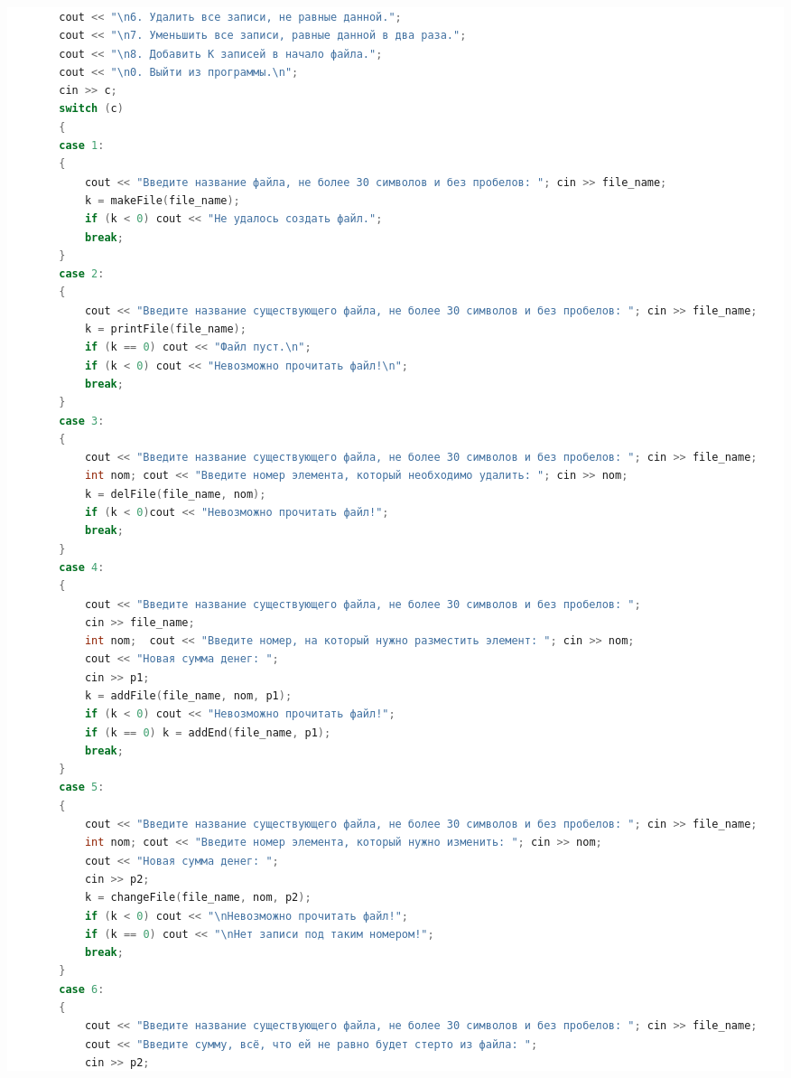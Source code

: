 ```cpp
		cout << "\n6. Удалить все записи, не равные данной.";
		cout << "\n7. Уменьшить все записи, равные данной в два раза.";
		cout << "\n8. Добавить К записей в начало файла.";
		cout << "\n0. Выйти из программы.\n";
		cin >> c;
		switch (c)
		{
		case 1:
		{
			cout << "Введите название файла, не более 30 символов и без пробелов: "; cin >> file_name;
			k = makeFile(file_name);
			if (k < 0) cout << "Не удалось создать файл.";
			break;
		}
		case 2:
		{
			cout << "Введите название существующего файла, не более 30 символов и без пробелов: "; cin >> file_name;
			k = printFile(file_name);
			if (k == 0) cout << "Файл пуст.\n";
			if (k < 0) cout << "Невозможно прочитать файл!\n";
			break;
		}
		case 3:
		{
			cout << "Введите название существующего файла, не более 30 символов и без пробелов: "; cin >> file_name;
			int nom; cout << "Введите номер элемента, который необходимо удалить: "; cin >> nom;
			k = delFile(file_name, nom);
			if (k < 0)cout << "Невозможно прочитать файл!";
			break;
		}
		case 4:
		{
			cout << "Введите название существующего файла, не более 30 символов и без пробелов: ";
			cin >> file_name;
			int nom;  cout << "Введите номер, на который нужно разместить элемент: "; cin >> nom;
			cout << "Новая сумма денег: ";
			cin >> p1;
			k = addFile(file_name, nom, p1);
			if (k < 0) cout << "Невозможно прочитать файл!";
			if (k == 0) k = addEnd(file_name, p1);
			break;
		}
		case 5:
		{
			cout << "Введите название существующего файла, не более 30 символов и без пробелов: "; cin >> file_name;
			int nom; cout << "Введите номер элемента, который нужно изменить: "; cin >> nom;
			cout << "Новая сумма денег: ";
			cin >> p2;
			k = changeFile(file_name, nom, p2);
			if (k < 0) cout << "\nНевозможно прочитать файл!";
			if (k == 0) cout << "\nНет записи под таким номером!";
			break;
		}
		case 6:
		{
			cout << "Введите название существующего файла, не более 30 символов и без пробелов: "; cin >> file_name;
			cout << "Введите сумму, всё, что ей не равно будет стерто из файла: ";
			cin >> p2;
```